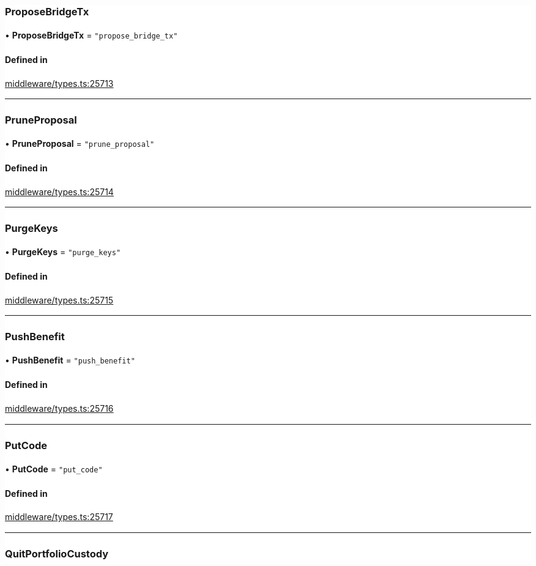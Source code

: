 ### ProposeBridgeTx

• **ProposeBridgeTx** = ``"propose_bridge_tx"``

#### Defined in

[middleware/types.ts:25713](https://github.com/PolymeshAssociation/polymesh-sdk/blob/fe2e6dd1d/src/middleware/types.ts#L25713)

___

### PruneProposal

• **PruneProposal** = ``"prune_proposal"``

#### Defined in

[middleware/types.ts:25714](https://github.com/PolymeshAssociation/polymesh-sdk/blob/fe2e6dd1d/src/middleware/types.ts#L25714)

___

### PurgeKeys

• **PurgeKeys** = ``"purge_keys"``

#### Defined in

[middleware/types.ts:25715](https://github.com/PolymeshAssociation/polymesh-sdk/blob/fe2e6dd1d/src/middleware/types.ts#L25715)

___

### PushBenefit

• **PushBenefit** = ``"push_benefit"``

#### Defined in

[middleware/types.ts:25716](https://github.com/PolymeshAssociation/polymesh-sdk/blob/fe2e6dd1d/src/middleware/types.ts#L25716)

___

### PutCode

• **PutCode** = ``"put_code"``

#### Defined in

[middleware/types.ts:25717](https://github.com/PolymeshAssociation/polymesh-sdk/blob/fe2e6dd1d/src/middleware/types.ts#L25717)

___

### QuitPortfolioCustody

